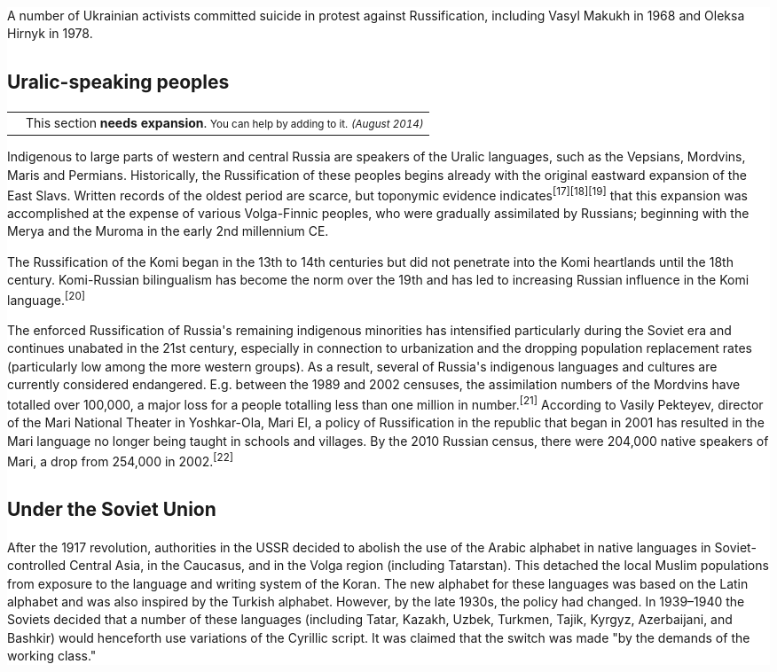 A number of Ukrainian activists committed suicide in protest against
Russification, including Vasyl Makukh in 1968 and Oleksa Hirnyk in 1978.

## Uralic-speaking peoples

|     |                                                                                                               |
|-----|---------------------------------------------------------------------------------------------------------------|
|     | This section **needs expansion**. <small>You can help by adding to it.</small> <small>*(August 2014)*</small> |

Indigenous to large parts of western and central Russia are speakers of
the Uralic languages, such as the Vepsians, Mordvins, Maris and
Permians. Historically, the Russification of these peoples begins
already with the original eastward expansion of the East Slavs. Written
records of the oldest period are scarce, but toponymic evidence
indicates<sup>\[17\]\[18\]\[19\]</sup> that this expansion was
accomplished at the expense of various Volga-Finnic peoples, who were
gradually assimilated by Russians; beginning with the Merya and the
Muroma in the early 2nd millennium CE.

The Russification of the Komi began in the 13th to 14th centuries but
did not penetrate into the Komi heartlands until the 18th century.
Komi-Russian bilingualism has become the norm over the 19th and has led
to increasing Russian influence in the Komi language.<sup>\[20\]</sup>

The enforced Russification of Russia's remaining indigenous minorities
has intensified particularly during the Soviet era and continues
unabated in the 21st century, especially in connection to urbanization
and the dropping population replacement rates (particularly low among
the more western groups). As a result, several of Russia's indigenous
languages and cultures are currently considered endangered. E.g. between
the 1989 and 2002 censuses, the assimilation numbers of the Mordvins
have totalled over 100,000, a major loss for a people totalling less
than one million in number.<sup>\[21\]</sup> According to Vasily
Pekteyev, director of the Mari National Theater in Yoshkar-Ola, Mari El,
a policy of Russification in the republic that began in 2001 has
resulted in the Mari language no longer being taught in schools and
villages. By the 2010 Russian census, there were 204,000 native speakers
of Mari, a drop from 254,000 in 2002.<sup>\[22\]</sup>

## Under the Soviet Union

After the 1917 revolution, authorities in the USSR decided to abolish
the use of the Arabic alphabet in native languages in Soviet-controlled
Central Asia, in the Caucasus, and in the Volga region (including
Tatarstan). This detached the local Muslim populations from exposure to
the language and writing system of the Koran. The new alphabet for these
languages was based on the Latin alphabet and was also inspired by the
Turkish alphabet. However, by the late 1930s, the policy had changed. In
1939–1940 the Soviets decided that a number of these languages
(including Tatar, Kazakh, Uzbek, Turkmen, Tajik, Kyrgyz, Azerbaijani,
and Bashkir) would henceforth use variations of the Cyrillic script. It
was claimed that the switch was made "by the demands of the working
class."
